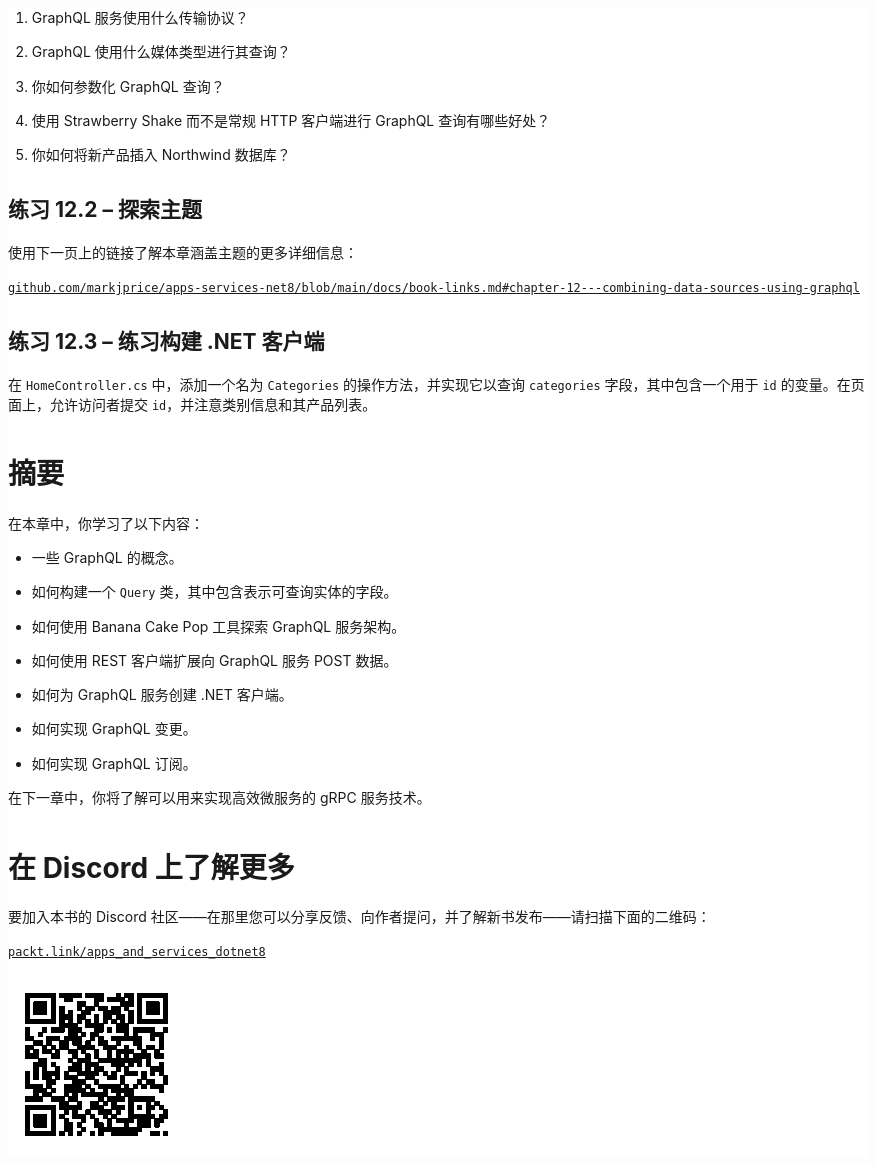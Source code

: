 1.  GraphQL 服务使用什么传输协议？

1.  GraphQL 使用什么媒体类型进行其查询？

1.  你如何参数化 GraphQL 查询？

1.  使用 Strawberry Shake 而不是常规 HTTP 客户端进行 GraphQL 查询有哪些好处？

1.  你如何将新产品插入 Northwind 数据库？

## 练习 12.2 – 探索主题

使用下一页上的链接了解本章涵盖主题的更多详细信息：

[`github.com/markjprice/apps-services-net8/blob/main/docs/book-links.md#chapter-12---combining-data-sources-using-graphql`](https://github.com/markjprice/apps-services-net8/blob/main/docs/book-links.md#chapter-12---combining-data-sources-using-graphql)

## 练习 12.3 – 练习构建 .NET 客户端

在 `HomeController.cs` 中，添加一个名为 `Categories` 的操作方法，并实现它以查询 `categories` 字段，其中包含一个用于 `id` 的变量。在页面上，允许访问者提交 `id`，并注意类别信息和其产品列表。

# 摘要

在本章中，你学习了以下内容：

+   一些 GraphQL 的概念。

+   如何构建一个 `Query` 类，其中包含表示可查询实体的字段。

+   如何使用 Banana Cake Pop 工具探索 GraphQL 服务架构。

+   如何使用 REST 客户端扩展向 GraphQL 服务 POST 数据。

+   如何为 GraphQL 服务创建 .NET 客户端。

+   如何实现 GraphQL 变更。

+   如何实现 GraphQL 订阅。

在下一章中，你将了解可以用来实现高效微服务的 gRPC 服务技术。

# 在 Discord 上了解更多

要加入本书的 Discord 社区——在那里您可以分享反馈、向作者提问，并了解新书发布——请扫描下面的二维码：

[`packt.link/apps_and_services_dotnet8`](https://packt.link/apps_and_services_dotnet8)

![二维码](img/QR_Code3048220001028652625.png)
